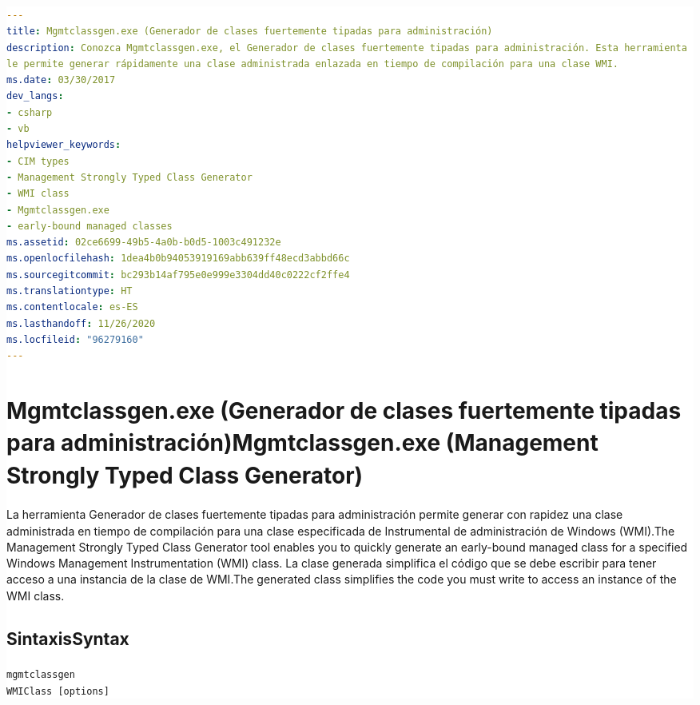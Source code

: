 ```yaml
---
title: Mgmtclassgen.exe (Generador de clases fuertemente tipadas para administración)
description: Conozca Mgmtclassgen.exe, el Generador de clases fuertemente tipadas para administración. Esta herramienta le permite generar rápidamente una clase administrada enlazada en tiempo de compilación para una clase WMI.
ms.date: 03/30/2017
dev_langs:
- csharp
- vb
helpviewer_keywords:
- CIM types
- Management Strongly Typed Class Generator
- WMI class
- Mgmtclassgen.exe
- early-bound managed classes
ms.assetid: 02ce6699-49b5-4a0b-b0d5-1003c491232e
ms.openlocfilehash: 1dea4b0b94053919169abb639ff48ecd3abbd66c
ms.sourcegitcommit: bc293b14af795e0e999e3304dd40c0222cf2ffe4
ms.translationtype: HT
ms.contentlocale: es-ES
ms.lasthandoff: 11/26/2020
ms.locfileid: "96279160"
---
```

# <a name="mgmtclassgenexe-management-strongly-typed-class-generator"></a><span data-ttu-id="1060d-104">Mgmtclassgen.exe (Generador de clases fuertemente tipadas para administración)</span><span class="sxs-lookup"><span data-stu-id="1060d-104">Mgmtclassgen.exe (Management Strongly Typed Class Generator)</span></span>

<span data-ttu-id="1060d-105">La herramienta Generador de clases fuertemente tipadas para administración permite generar con rapidez una clase administrada en tiempo de compilación para una clase especificada de Instrumental de administración de Windows (WMI).</span><span class="sxs-lookup"><span data-stu-id="1060d-105">The Management Strongly Typed Class Generator tool enables you to quickly generate an early-bound managed class for a specified Windows Management Instrumentation (WMI) class.</span></span> <span data-ttu-id="1060d-106">La clase generada simplifica el código que se debe escribir para tener acceso a una instancia de la clase de WMI.</span><span class="sxs-lookup"><span data-stu-id="1060d-106">The generated class simplifies the code you must write to access an instance of the WMI class.</span></span>  
  
## <a name="syntax"></a><span data-ttu-id="1060d-107">Sintaxis</span><span class="sxs-lookup"><span data-stu-id="1060d-107">Syntax</span></span>  
  
```console  
mgmtclassgen
WMIClass [options]
```  
  